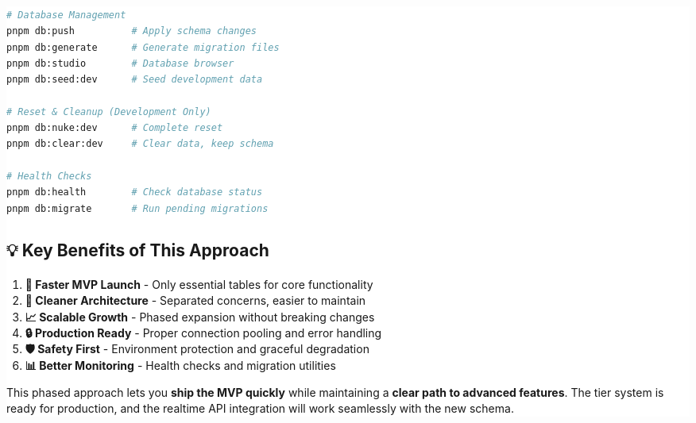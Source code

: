 ```bash
# Database Management
pnpm db:push          # Apply schema changes
pnpm db:generate      # Generate migration files
pnpm db:studio        # Database browser
pnpm db:seed:dev      # Seed development data

# Reset & Cleanup (Development Only)
pnpm db:nuke:dev      # Complete reset
pnpm db:clear:dev     # Clear data, keep schema

# Health Checks
pnpm db:health        # Check database status
pnpm db:migrate       # Run pending migrations
```

## 💡 **Key Benefits of This Approach**

1. **🚀 Faster MVP Launch** - Only essential tables for core functionality
2. **🧹 Cleaner Architecture** - Separated concerns, easier to maintain
3. **📈 Scalable Growth** - Phased expansion without breaking changes
4. **🔒 Production Ready** - Proper connection pooling and error handling
5. **🛡️ Safety First** - Environment protection and graceful degradation
6. **📊 Better Monitoring** - Health checks and migration utilities

This phased approach lets you **ship the MVP quickly** while maintaining a **clear path to advanced features**. The tier system is ready for production, and the realtime API integration will work seamlessly with the new schema.
